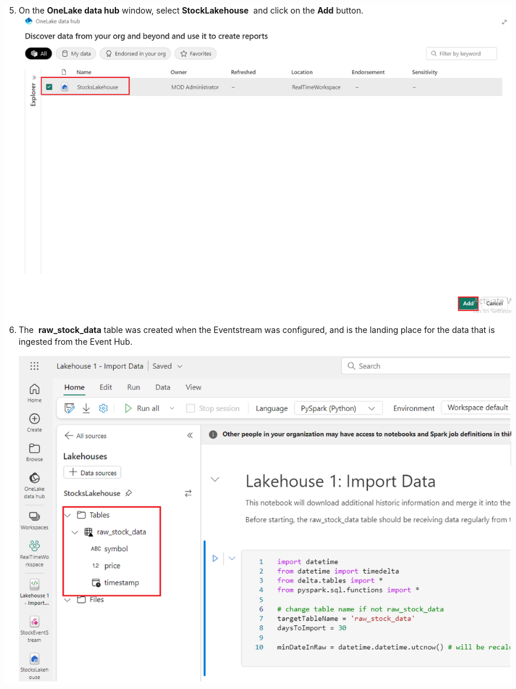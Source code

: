5.  On the **OneLake data hub** window, select  **StockLakehouse**  and
    click on the **Add** button.
     ![](./media/image149.png)

7.  The  **raw_stock_data** table was created when the Eventstream was
    configured, and is the landing place for the data that is ingested
    from the Event Hub.

     ![](./media/image150.png)
